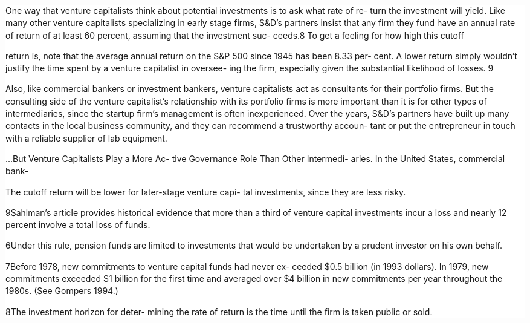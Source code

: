 One way that venture capitalists think about
potential investments is to ask what rate of re-
turn the investment will yield. Like many other
venture  capitalists  specializing  in  early  stage
firms, S&D’s partners insist that any firm they
fund have an annual rate of return of at least 60
percent,  assuming  that  the  investment  suc-
ceeds.8 To get a feeling for how high this cutoff

return  is,  note  that  the  average  annual  return
on  the  S&P  500  since  1945  has  been  8.33  per-
cent. A lower return simply wouldn’t justify the
time  spent  by  a  venture  capitalist  in  oversee-
ing  the  firm,  especially  given  the  substantial
likelihood of losses. 9

Also, like commercial bankers or investment
bankers, venture capitalists act as consultants for
their portfolio firms. But the consulting side of
the  venture  capitalist’s  relationship  with  its
portfolio firms is more important than it is for
other types of intermediaries, since the startup
firm’s  management  is  often  inexperienced.
Over  the  years,  S&D’s  partners  have  built  up
many contacts in the local business community,
and they can recommend a trustworthy accoun-
tant  or  put  the  entrepreneur  in  touch  with  a
reliable supplier of lab equipment.

...But Venture Capitalists Play a More Ac-
tive Governance Role Than Other Intermedi-
aries.  In the United States, commercial bank-

The cutoff return will be lower for later-stage venture capi-
tal investments, since they are less risky.

9Sahlman’s article provides historical evidence that more
than a third of venture capital investments incur a loss and
nearly 12 percent involve a total loss of funds.

6Under this rule, pension funds are
limited to investments that would be
undertaken by a prudent investor on
his own behalf.

7Before 1978, new commitments to
venture  capital  funds  had  never  ex-
ceeded $0.5 billion (in 1993 dollars).  In
1979, new commitments exceeded $1
billion for the first time and averaged
over  $4  billion  in  new  commitments
per  year  throughout  the  1980s.  (See
Gompers 1994.)

8The investment horizon for deter-
mining  the  rate  of  return  is  the  time
until the firm is taken public or sold.
